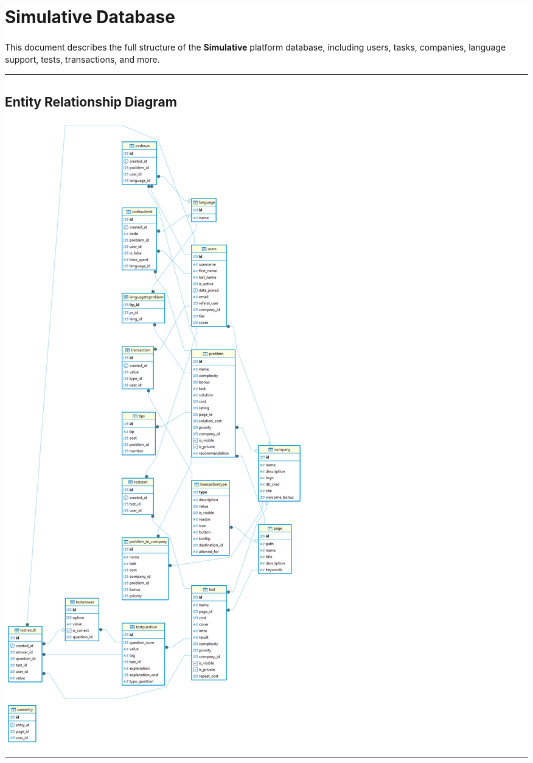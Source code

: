 #  Simulative Database

This document describes the full structure of the **Simulative** platform database, including users, tasks, companies, language support, tests, transactions, and more.

---

##  Entity Relationship Diagram

![Simulative ER Diagram](../img/simulative_schema.png)

---